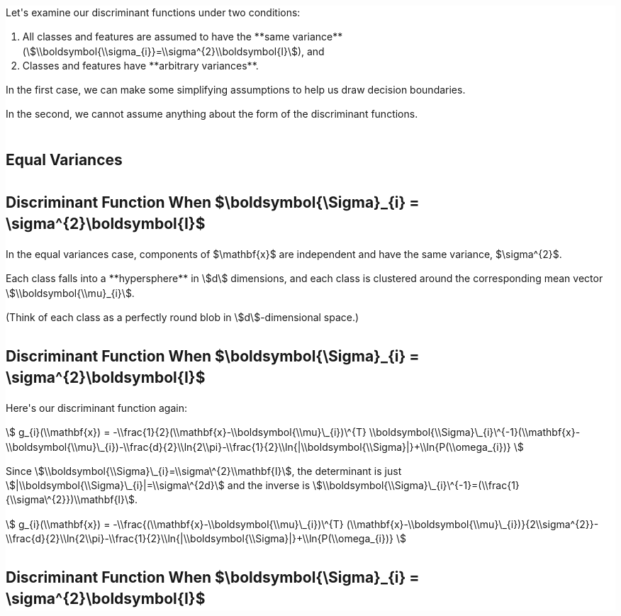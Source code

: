 Let's examine our discriminant functions under two conditions:

<ol>
<li class="fragment">All classes and features are assumed to have the **same
variance** (\$\\boldsymbol{\\sigma_{i}}=\\sigma^{2}\\boldsymbol{I}\$), and</li>
<li class="fragment">Classes and features have **arbitrary variances**.</li>
</ol>

<p class="fragment">
In the first case, we can make some simplifying assumptions to help us draw
decision boundaries.
</p>

<p class="fragment">
In the second, we cannot assume anything about the form of the discriminant
functions.
</p>

# 

## Equal Variances 

## Discriminant Function When \$\\boldsymbol{\\Sigma}_{i} = \\sigma^{2}\\boldsymbol{I}\$

In the equal variances case, components of \$\\mathbf{x}\$ are independent and have the same variance, \$\\sigma^{2}\$.

<p class="fragment">Each class falls into a **hypersphere** in \$d\$ dimensions, and each class is clustered around the corresponding mean vector \$\\boldsymbol{\\mu}_{i}\$.</p>

<p class="fragment">(Think of each class as a perfectly round blob in \$d\$-dimensional space.)</p>

## Discriminant Function When \$\\boldsymbol{\\Sigma}_{i} = \\sigma^{2}\\boldsymbol{I}\$

Here's our discriminant function again:

<p class="fragment">\$ g_{i}(\\mathbf{x}) = -\\frac{1}{2}(\\mathbf{x}-\\boldsymbol{\\mu}\_{i})\^{T} \\boldsymbol{\\Sigma}\_{i}\^{-1}(\\mathbf{x}-\\boldsymbol{\\mu}\_{i})-\\frac{d}{2}\\ln{2\\pi}-\\frac{1}{2}\\ln{|\\boldsymbol{\\Sigma}|}+\\ln{P(\\omega_{i})} \$</p>

<p class="fragment">
Since \$\\boldsymbol{\\Sigma}\_{i}=\\sigma\^{2}\\mathbf{I}\$, the determinant is just
\$|\\boldsymbol{\\Sigma}\_{i}|=\\sigma\^{2d}\$ and the inverse is
\$\\boldsymbol{\\Sigma}\_{i}\^{-1}=(\\frac{1}{\\sigma\^{2}})\\mathbf{I}\$.
</p>

<p class="fragment">\$ g_{i}(\\mathbf{x}) = -\\frac{(\\mathbf{x}-\\boldsymbol{\\mu}\_{i})\^{T} (\\mathbf{x}-\\boldsymbol{\\mu}\_{i})}{2\\sigma^{2}}-\\frac{d}{2}\\ln{2\\pi}-\\frac{1}{2}\\ln{|\\boldsymbol{\\Sigma}|}+\\ln{P(\\omega_{i})} \$</p>

## Discriminant Function When \$\\boldsymbol{\\Sigma}_{i} = \\sigma^{2}\\boldsymbol{I}\$
